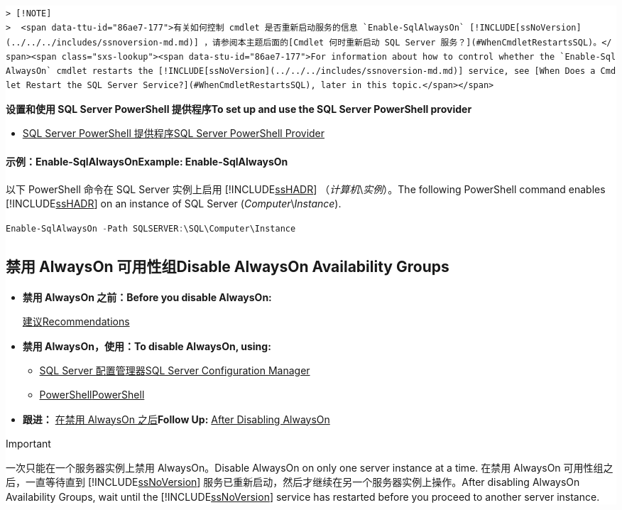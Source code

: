     > [!NOTE]  
    >  <span data-ttu-id="86ae7-177">有关如何控制 cmdlet 是否重新启动服务的信息 `Enable-SqlAlwaysOn` [!INCLUDE[ssNoVersion](../../../includes/ssnoversion-md.md)] ，请参阅本主题后面的[Cmdlet 何时重新启动 SQL Server 服务？](#WhenCmdletRestartsSQL)。</span><span class="sxs-lookup"><span data-stu-id="86ae7-177">For information about how to control whether the `Enable-SqlAlwaysOn` cmdlet restarts the [!INCLUDE[ssNoVersion](../../../includes/ssnoversion-md.md)] service, see [When Does a Cmdlet Restart the SQL Server Service?](#WhenCmdletRestartsSQL), later in this topic.</span></span>  
  
 <span data-ttu-id="86ae7-178">**设置和使用 SQL Server PowerShell 提供程序**</span><span class="sxs-lookup"><span data-stu-id="86ae7-178">**To set up and use the SQL Server PowerShell provider**</span></span>  
  
-   [<span data-ttu-id="86ae7-179">SQL Server PowerShell 提供程序</span><span class="sxs-lookup"><span data-stu-id="86ae7-179">SQL Server PowerShell Provider</span></span>](../../../powershell/sql-server-powershell-provider.md)  
  
####  <a name="example-enable-sqlalwayson"></a><a name="ExmplEnable-SqlHadrServic"></a> <span data-ttu-id="86ae7-180">示例：Enable-SqlAlwaysOn</span><span class="sxs-lookup"><span data-stu-id="86ae7-180">Example: Enable-SqlAlwaysOn</span></span>  
 <span data-ttu-id="86ae7-181">以下 PowerShell 命令在 SQL Server 实例上启用 [!INCLUDE[ssHADR](../../../includes/sshadr-md.md)] （*计算机*\\*实例*）。</span><span class="sxs-lookup"><span data-stu-id="86ae7-181">The following PowerShell command enables [!INCLUDE[ssHADR](../../../includes/sshadr-md.md)] on an instance of SQL Server (*Computer*\\*Instance*).</span></span>  
  
```powershell
Enable-SqlAlwaysOn -Path SQLSERVER:\SQL\Computer\Instance  
```  
  
##  <a name="disable-alwayson-availability-groups"></a><a name="DisableAOAG"></a><span data-ttu-id="86ae7-182">禁用 AlwaysOn 可用性组</span><span class="sxs-lookup"><span data-stu-id="86ae7-182">Disable AlwaysOn Availability Groups</span></span>  
  
-   <span data-ttu-id="86ae7-183">**禁用 AlwaysOn 之前：**</span><span class="sxs-lookup"><span data-stu-id="86ae7-183">**Before you disable AlwaysOn:**</span></span>  
  
     [<span data-ttu-id="86ae7-184">建议</span><span class="sxs-lookup"><span data-stu-id="86ae7-184">Recommendations</span></span>](#Recommendations)  
  
-   <span data-ttu-id="86ae7-185">**禁用 AlwaysOn，使用：**</span><span class="sxs-lookup"><span data-stu-id="86ae7-185">**To disable AlwaysOn, using:**</span></span>  
  
    -   [<span data-ttu-id="86ae7-186">SQL Server 配置管理器</span><span class="sxs-lookup"><span data-stu-id="86ae7-186">SQL Server Configuration Manager</span></span>](#SQLCM3Procedure)  
  
    -   [<span data-ttu-id="86ae7-187">PowerShell</span><span class="sxs-lookup"><span data-stu-id="86ae7-187">PowerShell</span></span>](#PScmd3Procedure)  
  
-   <span data-ttu-id="86ae7-188">**跟进：**  [在禁用 AlwaysOn 之后](#FollowUp)</span><span class="sxs-lookup"><span data-stu-id="86ae7-188">**Follow Up:**  [After Disabling AlwaysOn](#FollowUp)</span></span>  
  
> [!IMPORTANT]  
>  <span data-ttu-id="86ae7-189">一次只能在一个服务器实例上禁用 AlwaysOn。</span><span class="sxs-lookup"><span data-stu-id="86ae7-189">Disable AlwaysOn on only one server instance at a time.</span></span> <span data-ttu-id="86ae7-190">在禁用 AlwaysOn 可用性组之后，一直等待直到 [!INCLUDE[ssNoVersion](../../../includes/ssnoversion-md.md)] 服务已重新启动，然后才继续在另一个服务器实例上操作。</span><span class="sxs-lookup"><span data-stu-id="86ae7-190">After disabling AlwaysOn Availability Groups, wait until the [!INCLUDE[ssNoVersion](../../../includes/ssnoversion-md.md)] service has restarted before you proceed to another server instance.</span></span>  
  